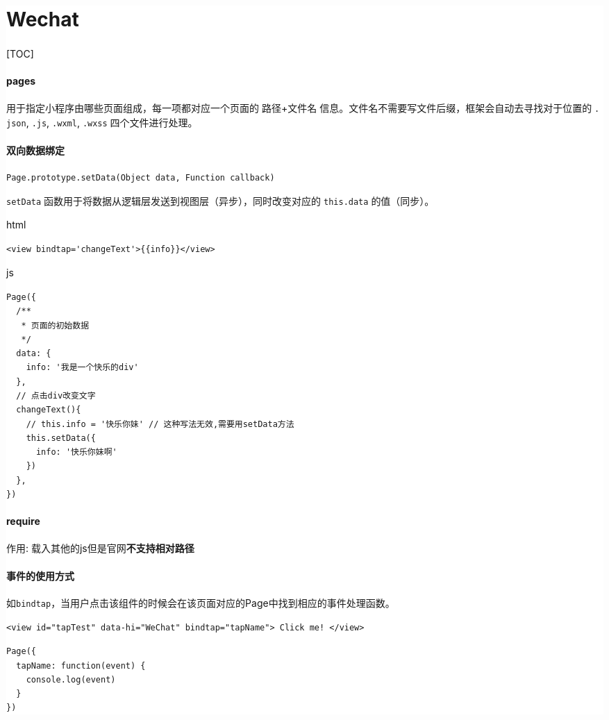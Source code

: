 

# Wechat

[TOC]

#### pages

用于指定小程序由哪些页面组成，每一项都对应一个页面的 路径+文件名 信息。文件名不需要写文件后缀，框架会自动去寻找对于位置的 `.json`, `.js`, `.wxml`, `.wxss` 四个文件进行处理。 

#### 双向数据绑定

`Page.prototype.setData(Object data, Function callback)`

`setData` 函数用于将数据从逻辑层发送到视图层（异步），同时改变对应的 `this.data` 的值（同步）。 

html

```
<view bindtap='changeText'>{{info}}</view>
```

js

```
Page({
  /**
   * 页面的初始数据
   */
  data: {
    info: '我是一个快乐的div'
  },
  // 点击div改变文字
  changeText(){
    // this.info = '快乐你妹' // 这种写法无效,需要用setData方法
    this.setData({
      info: '快乐你妹啊'
    })
  },
})
```

#### require

作用: 载入其他的js但是官网**不支持相对路径**

#### 事件的使用方式

如`bindtap`，当用户点击该组件的时候会在该页面对应的Page中找到相应的事件处理函数。 

```
<view id="tapTest" data-hi="WeChat" bindtap="tapName"> Click me! </view>
```

```
Page({
  tapName: function(event) {
    console.log(event) 
  }
})
```
